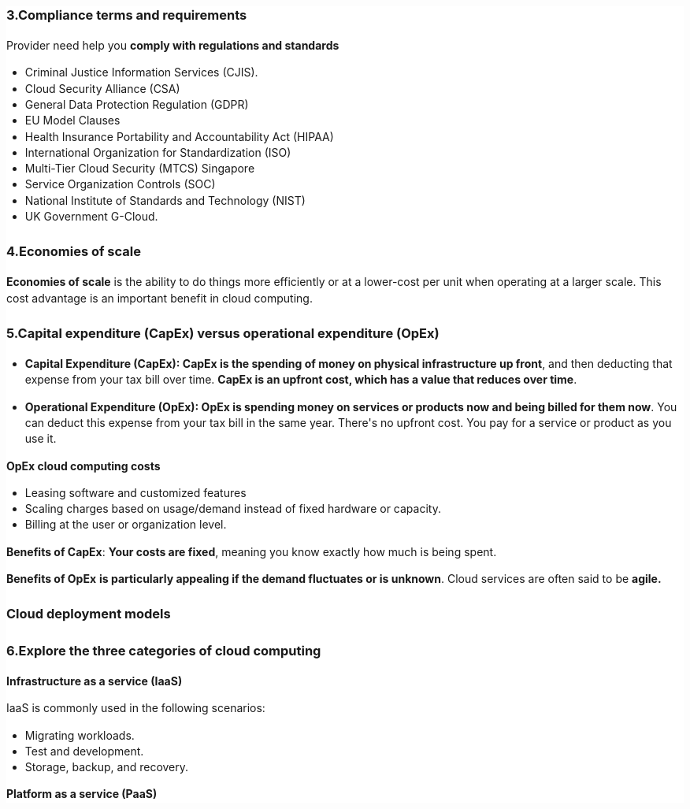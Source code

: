 ### 3.Compliance terms and requirements

Provider need help you **comply with regulations and standards**

* Criminal Justice Information Services (CJIS).
* Cloud Security Alliance (CSA)
* General Data Protection Regulation (GDPR)
* EU Model Clauses
* Health Insurance Portability and Accountability Act (HIPAA)
* International Organization for Standardization (ISO) 
* Multi-Tier Cloud Security (MTCS) Singapore
* Service Organization Controls (SOC)
* National Institute of Standards and Technology (NIST)
* UK Government G-Cloud.

### 4.Economies of scale

**Economies of scale** is the ability to do things more efficiently or at a lower-cost per unit when operating at a larger scale. This cost advantage is an important benefit in cloud computing.

### 5.Capital expenditure (CapEx) versus operational expenditure (OpEx)

* **Capital Expenditure (CapEx): CapEx is the spending of money on physical infrastructure up front**, and then deducting that expense from your tax bill over time. **CapEx is an upfront cost, which has a value that reduces over time**.

* **Operational Expenditure (OpEx): OpEx is spending money on services or products now and being billed for them now**. You can deduct this expense from your tax bill in the same year. There's no upfront cost. You pay for a service or product as you use it.

**OpEx cloud computing costs**

* Leasing software and customized features
* Scaling charges based on usage/demand instead of fixed hardware or capacity.
* Billing at the user or organization level.

**Benefits of CapEx**: **Your costs are fixed**, meaning you know exactly how much is being spent. 

**Benefits of OpEx** **is particularly appealing if the demand fluctuates or is unknown**. Cloud services are often said to be **agile.**

### Cloud deployment models

### 6.Explore the three categories of cloud computing

**Infrastructure as a service (IaaS)**

IaaS is commonly used in the following scenarios:

* Migrating workloads. 
* Test and development. 
* Storage, backup, and recovery.

**Platform as a service (PaaS)**
